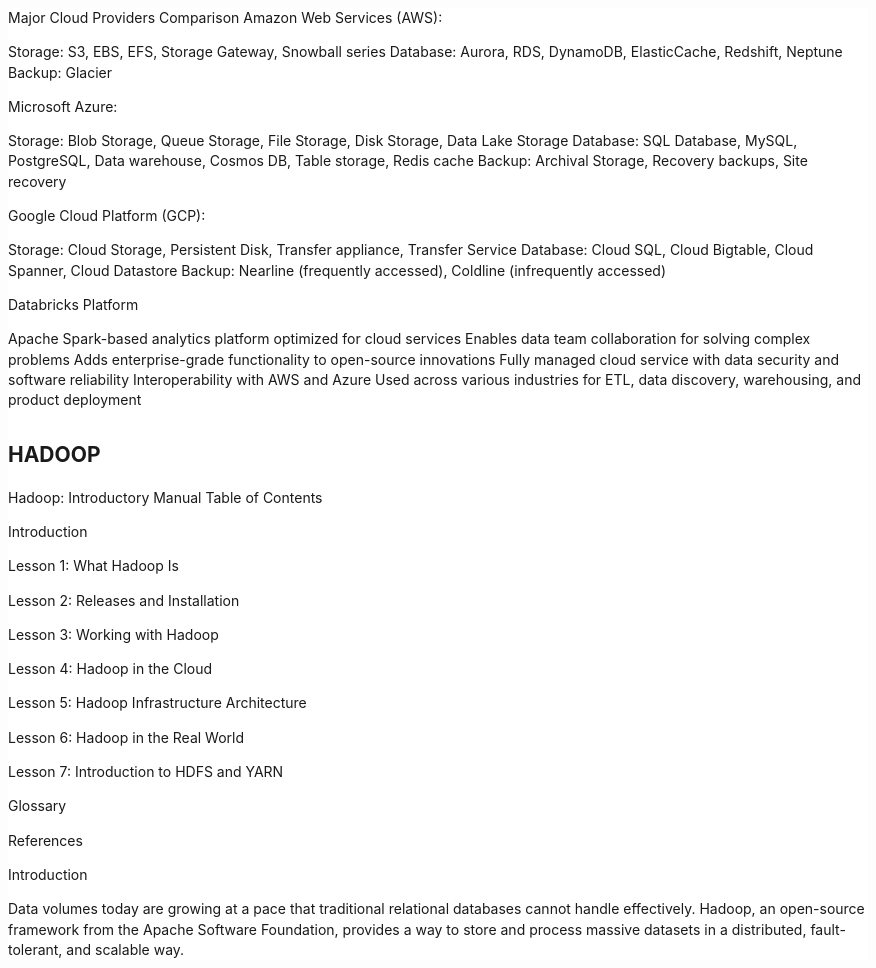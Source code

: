Major Cloud Providers Comparison
Amazon Web Services (AWS):

Storage: S3, EBS, EFS, Storage Gateway, Snowball series
Database: Aurora, RDS, DynamoDB, ElasticCache, Redshift, Neptune
Backup: Glacier

Microsoft Azure:

Storage: Blob Storage, Queue Storage, File Storage, Disk Storage, Data Lake Storage
Database: SQL Database, MySQL, PostgreSQL, Data warehouse, Cosmos DB, Table storage, Redis cache
Backup: Archival Storage, Recovery backups, Site recovery

Google Cloud Platform (GCP):

Storage: Cloud Storage, Persistent Disk, Transfer appliance, Transfer Service
Database: Cloud SQL, Cloud Bigtable, Cloud Spanner, Cloud Datastore
Backup: Nearline (frequently accessed), Coldline (infrequently accessed)

Databricks Platform

Apache Spark-based analytics platform optimized for cloud services
Enables data team collaboration for solving complex problems
Adds enterprise-grade functionality to open-source innovations
Fully managed cloud service with data security and software reliability
Interoperability with AWS and Azure
Used across various industries for ETL, data discovery, warehousing, and product deployment


## HADOOP

Hadoop: Introductory Manual
Table of Contents

Introduction

Lesson 1: What Hadoop Is

Lesson 2: Releases and Installation

Lesson 3: Working with Hadoop

Lesson 4: Hadoop in the Cloud

Lesson 5: Hadoop Infrastructure Architecture

Lesson 6: Hadoop in the Real World

Lesson 7: Introduction to HDFS and YARN

Glossary

References

Introduction

Data volumes today are growing at a pace that traditional relational databases cannot handle effectively. Hadoop, an open-source framework from the Apache Software Foundation, provides a way to store and process massive datasets in a distributed, fault-tolerant, and scalable way.
